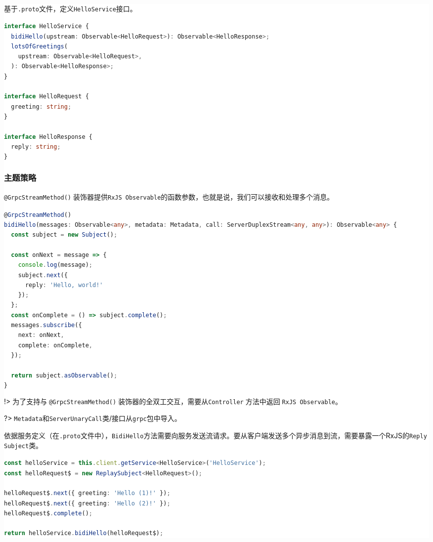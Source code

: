基于`.proto`文件，定义`HelloService`接口。

```typescript
interface HelloService {
  bidiHello(upstream: Observable<HelloRequest>): Observable<HelloResponse>;
  lotsOfGreetings(
    upstream: Observable<HelloRequest>,
  ): Observable<HelloResponse>;
}

interface HelloRequest {
  greeting: string;
}

interface HelloResponse {
  reply: string;
}
```


### 主题策略

`@GrpcStreamMethod()` 装饰器提供`RxJS Observable`的函数参数，也就是说，我们可以接收和处理多个消息。

```typescript
@GrpcStreamMethod()
bidiHello(messages: Observable<any>, metadata: Metadata, call: ServerDuplexStream<any, any>): Observable<any> {
  const subject = new Subject();

  const onNext = message => {
    console.log(message);
    subject.next({
      reply: 'Hello, world!'
    });
  };
  const onComplete = () => subject.complete();
  messages.subscribe({
    next: onNext,
    complete: onComplete,
  });

  return subject.asObservable();
}
```

!> 为了支持与 `@GrpcStreamMethod()` 装饰器的全双工交互，需要从`Controller` 方法中返回 `RxJS Observable`。

?> `Metadata`和`ServerUnaryCall`类/接口从`grpc`包中导入。

依据服务定义（在`.proto`文件中），`BidiHello`方法需要向服务发送流请求。要从客户端发送多个异步消息到流，需要暴露一个RxJS的`ReplySubject`类。

```typescript
const helloService = this.client.getService<HelloService>('HelloService');
const helloRequest$ = new ReplaySubject<HelloRequest>();

helloRequest$.next({ greeting: 'Hello (1)!' });
helloRequest$.next({ greeting: 'Hello (2)!' });
helloRequest$.complete();

return helloService.bidiHello(helloRequest$);
```
